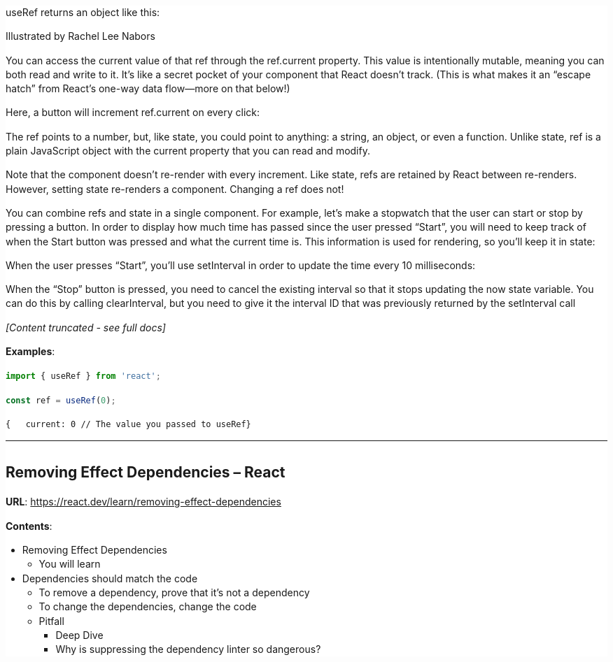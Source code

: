 useRef returns an object like this:

Illustrated by Rachel Lee Nabors

You can access the current value of that ref through the ref.current property. This value is intentionally mutable, meaning you can both read and write to it. It’s like a secret pocket of your component that React doesn’t track. (This is what makes it an “escape hatch” from React’s one-way data flow—more on that below!)

Here, a button will increment ref.current on every click:

The ref points to a number, but, like state, you could point to anything: a string, an object, or even a function. Unlike state, ref is a plain JavaScript object with the current property that you can read and modify.

Note that the component doesn’t re-render with every increment. Like state, refs are retained by React between re-renders. However, setting state re-renders a component. Changing a ref does not!

You can combine refs and state in a single component. For example, let’s make a stopwatch that the user can start or stop by pressing a button. In order to display how much time has passed since the user pressed “Start”, you will need to keep track of when the Start button was pressed and what the current time is. This information is used for rendering, so you’ll keep it in state:

When the user presses “Start”, you’ll use setInterval in order to update the time every 10 milliseconds:

When the “Stop” button is pressed, you need to cancel the existing interval so that it stops updating the now state variable. You can do this by calling clearInterval, but you need to give it the interval ID that was previously returned by the setInterval call 

*[Content truncated - see full docs]*

**Examples**:

```python
import { useRef } from 'react';
```

```javascript
const ref = useRef(0);
```

```text
{   current: 0 // The value you passed to useRef}
```

---

## Removing Effect Dependencies – React

**URL**: https://react.dev/learn/removing-effect-dependencies

**Contents**:
- Removing Effect Dependencies
  - You will learn
- Dependencies should match the code
  - To remove a dependency, prove that it’s not a dependency
  - To change the dependencies, change the code
  - Pitfall
      - Deep Dive
    - Why is suppressing the dependency linter so dangerous?
